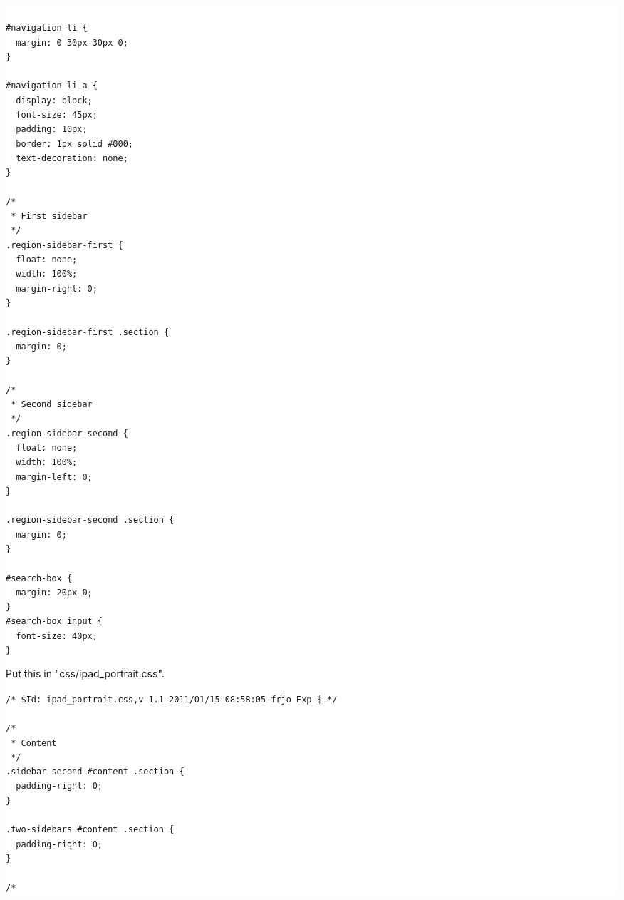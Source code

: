 ~~~~

#navigation li {
  margin: 0 30px 30px 0;
}

#navigation li a {
  display: block;
  font-size: 45px;
  padding: 10px;
  border: 1px solid #000;
  text-decoration: none;
}

/*
 * First sidebar
 */
.region-sidebar-first {
  float: none;
  width: 100%;
  margin-right: 0;
}

.region-sidebar-first .section {
  margin: 0;
}

/*
 * Second sidebar
 */
.region-sidebar-second {
  float: none;
  width: 100%;
  margin-left: 0;
}

.region-sidebar-second .section {
  margin: 0;
}

#search-box {
  margin: 20px 0;
}
#search-box input {
  font-size: 40px;
}
~~~~

Put this in "css/ipad_portrait.css".

~~~~
/* $Id: ipad_portrait.css,v 1.1 2011/01/15 08:58:05 frjo Exp $ */

/*
 * Content
 */
.sidebar-second #content .section {
  padding-right: 0;
}

.two-sidebars #content .section {
  padding-right: 0;
}

/*
~~~~